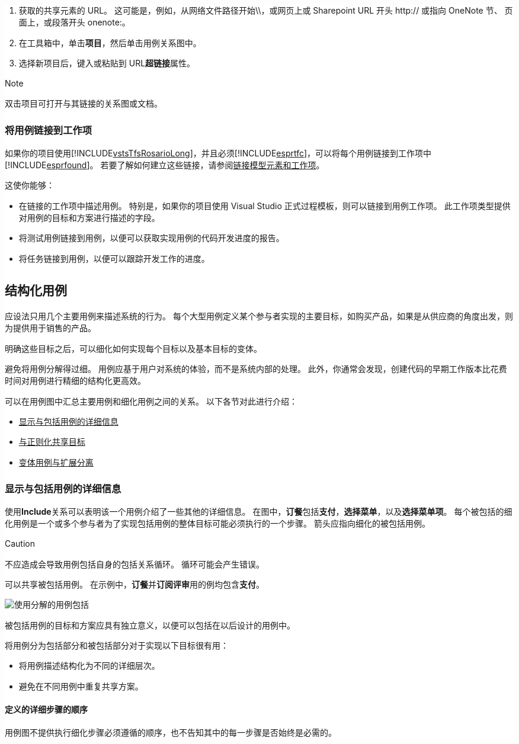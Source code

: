 1.  获取的共享元素的 URL。 这可能是，例如，从网络文件路径开始\\\\，或网页上或 Sharepoint URL 开头 http:// 或指向 OneNote 节、 页面上，或段落开头 onenote:。  
  
2.  在工具箱中，单击**项目**，然后单击用例关系图中。  
  
3.  选择新项目后，键入或粘贴到 URL**超链接**属性。  
  
> [!NOTE]
>  双击项目可打开与其链接的关系图或文档。  
  
### <a name="linking-use-cases-to-work-items"></a>将用例链接到工作项  
 如果你的项目使用[!INCLUDE[vstsTfsRosarioLong](../includes/vststfsrosariolong-md.md)]，并且必须[!INCLUDE[esprtfc](../includes/esprtfc-md.md)]，可以将每个用例链接到工作项中[!INCLUDE[esprfound](../includes/esprfound-md.md)]。 若要了解如何建立这些链接，请参阅[链接模型元素和工作项](../modeling/link-model-elements-and-work-items.md)。  
  
 这使你能够：  
  
-   在链接的工作项中描述用例。 特别是，如果你的项目使用 Visual Studio 正式过程模板，则可以链接到用例工作项。 此工作项类型提供对用例的目标和方案进行描述的字段。  
  
-   将测试用例链接到用例，以便可以获取实现用例的代码开发进度的报告。  
  
-   将任务链接到用例，以便可以跟踪开发工作的进度。  
  
##  <a name="Structuring"></a> 结构化用例  
 应设法只用几个主要用例来描述系统的行为。 每个大型用例定义某个参与者实现的主要目标，如购买产品，如果是从供应商的角度出发，则为提供用于销售的产品。  
  
 明确这些目标之后，可以细化如何实现每个目标以及基本目标的变体。  
  
 避免将用例分解得过细。 用例应基于用户对系统的体验，而不是系统内部的处理。 此外，你通常会发现，创建代码的早期工作版本比花费时间对用例进行精细的结构化更高效。  
  
 可以在用例图中汇总主要用例和细化用例之间的关系。 以下各节对此进行介绍：  
  
-   [显示与包括用例的详细信息](#Include)  
  
-   [与正则化共享目标](#Inheritance)  
  
-   [变体用例与扩展分离](#Extend)  
  
###  <a name="Include"></a> 显示与包括用例的详细信息  
 使用**Include**关系可以表明该一个用例介绍了一些其他的详细信息。 在图中，**订餐**包括**支付**，**选择菜单**，以及**选择菜单项**。 每个被包括的细化用例是一个或多个参与者为了实现包括用例的整体目标可能必须执行的一个步骤。 箭头应指向细化的被包括用例。  
  
> [!CAUTION]
>  不应造成会导致用例包括自身的包括关系循环。 循环可能会产生错误。  
  
 可以共享被包括用例。 在示例中，**订餐**并**订阅评审**用的例均包含**支付**。  
  
 ![使用分解的用例包括](../modeling/media/uml-ucguideinclude.png "UML_UCGuideInclude")  
  
 被包括用例的目标和方案应具有独立意义，以便可以包括在以后设计的用例中。  
  
 将用例分为包括部分和被包括部分对于实现以下目标很有用：  
  
-   将用例描述结构化为不同的详细层次。  
  
-   避免在不同用例中重复共享方案。  
  
####  <a name="Steps"></a> 定义的详细步骤的顺序  
 用例图不提供执行细化步骤必须遵循的顺序，也不告知其中的每一步骤是否始终是必需的。  
  